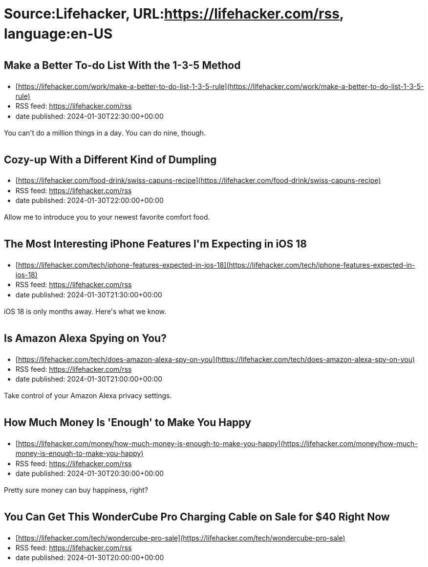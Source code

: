 # Source:Lifehacker, URL:https://lifehacker.com/rss, language:en-US

## Make a Better To-do List With the 1-3-5 Method
 - [https://lifehacker.com/work/make-a-better-to-do-list-1-3-5-rule](https://lifehacker.com/work/make-a-better-to-do-list-1-3-5-rule)
 - RSS feed: https://lifehacker.com/rss
 - date published: 2024-01-30T22:30:00+00:00

You can't do a million things in a day. You can do nine, though.

## Cozy-up With a Different Kind of Dumpling
 - [https://lifehacker.com/food-drink/swiss-capuns-recipe](https://lifehacker.com/food-drink/swiss-capuns-recipe)
 - RSS feed: https://lifehacker.com/rss
 - date published: 2024-01-30T22:00:00+00:00

Allow me to introduce you to your newest favorite comfort food.

## The Most Interesting iPhone Features I'm Expecting in iOS 18
 - [https://lifehacker.com/tech/iphone-features-expected-in-ios-18](https://lifehacker.com/tech/iphone-features-expected-in-ios-18)
 - RSS feed: https://lifehacker.com/rss
 - date published: 2024-01-30T21:30:00+00:00

iOS 18 is only months away. Here's what we know.

## Is Amazon Alexa Spying on You?
 - [https://lifehacker.com/tech/does-amazon-alexa-spy-on-you](https://lifehacker.com/tech/does-amazon-alexa-spy-on-you)
 - RSS feed: https://lifehacker.com/rss
 - date published: 2024-01-30T21:00:00+00:00

Take control of your Amazon Alexa privacy settings.

## How Much Money Is 'Enough' to Make You Happy
 - [https://lifehacker.com/money/how-much-money-is-enough-to-make-you-happy](https://lifehacker.com/money/how-much-money-is-enough-to-make-you-happy)
 - RSS feed: https://lifehacker.com/rss
 - date published: 2024-01-30T20:30:00+00:00

Pretty sure money can buy happiness, right?

## You Can Get This WonderCube Pro Charging Cable on Sale for $40 Right Now
 - [https://lifehacker.com/tech/wondercube-pro-sale](https://lifehacker.com/tech/wondercube-pro-sale)
 - RSS feed: https://lifehacker.com/rss
 - date published: 2024-01-30T20:00:00+00:00

